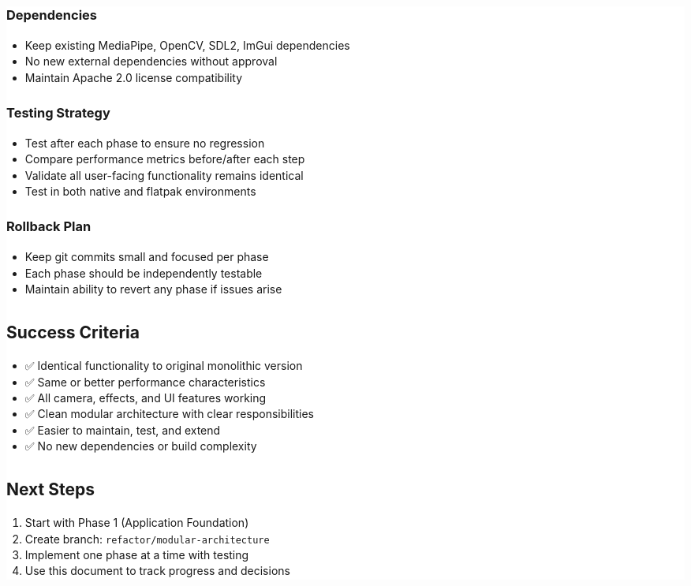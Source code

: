 ### Dependencies
- Keep existing MediaPipe, OpenCV, SDL2, ImGui dependencies
- No new external dependencies without approval
- Maintain Apache 2.0 license compatibility

### Testing Strategy
- Test after each phase to ensure no regression
- Compare performance metrics before/after each step
- Validate all user-facing functionality remains identical
- Test in both native and flatpak environments

### Rollback Plan
- Keep git commits small and focused per phase
- Each phase should be independently testable
- Maintain ability to revert any phase if issues arise

## Success Criteria
- ✅ Identical functionality to original monolithic version
- ✅ Same or better performance characteristics
- ✅ All camera, effects, and UI features working
- ✅ Clean modular architecture with clear responsibilities
- ✅ Easier to maintain, test, and extend
- ✅ No new dependencies or build complexity

## Next Steps
1. Start with Phase 1 (Application Foundation)
2. Create branch: `refactor/modular-architecture`
3. Implement one phase at a time with testing
4. Use this document to track progress and decisions